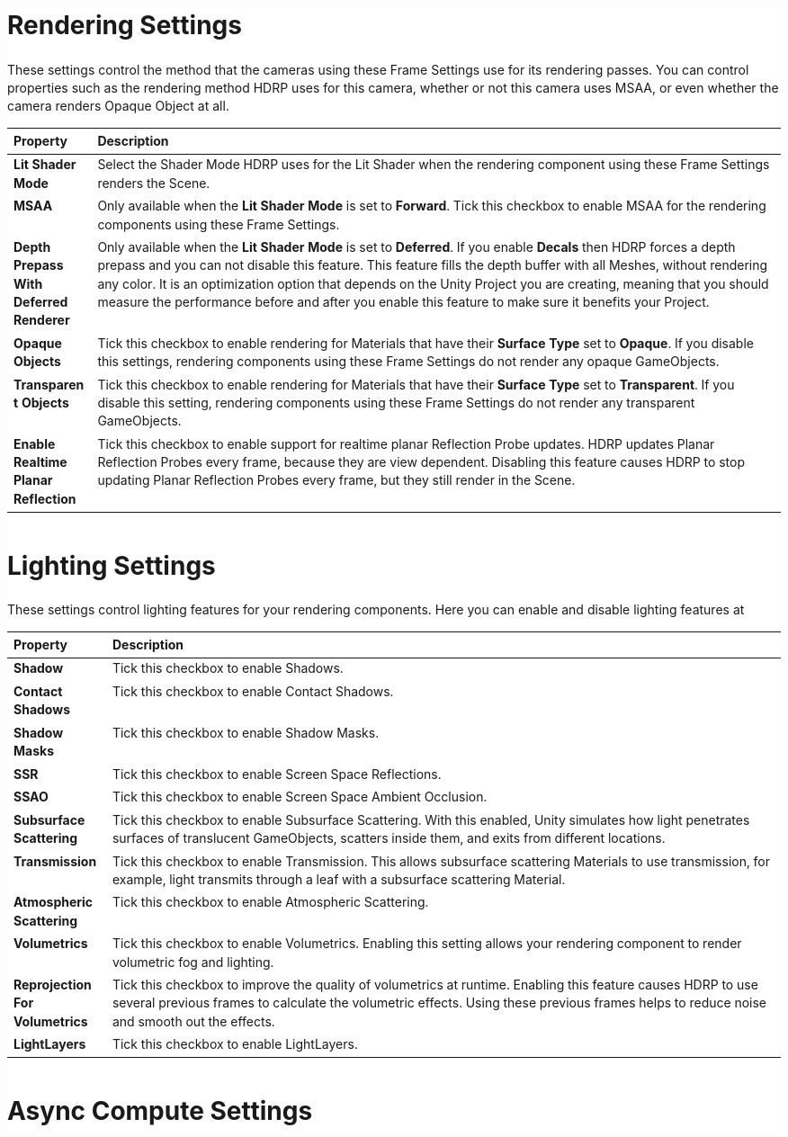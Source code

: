 

# Rendering Settings

These settings control the method that the cameras using these Frame Settings use for its rendering passes. You can control properties such as the rendering method HDRP uses for this camera, whether or not this camera uses MSAA, or even whether the camera renders Opaque Object at all.

| Property| Description |
|:---|:---|
| **Lit Shader Mode** | Select the Shader Mode HDRP uses for the Lit Shader when the rendering component using these Frame Settings renders the Scene. |
| **MSAA** | Only available when the **Lit Shader Mode** is set to **Forward**. Tick this checkbox to enable MSAA for the rendering components using these Frame Settings. |
| **Depth Prepass With Deferred Renderer** | Only available when the **Lit Shader Mode** is set to **Deferred**. If you enable **Decals** then HDRP forces a depth prepass and you can not disable this feature. This feature fills the depth buffer with all Meshes, without rendering any color. It is an optimization option that depends on the Unity Project you are creating, meaning that you should measure the performance before and after you enable this feature to make sure it benefits your Project. |
| **Opaque Objects** | Tick this checkbox to enable rendering for Materials that have their **Surface Type** set to **Opaque**. If you disable this settings, rendering components using these Frame Settings do not render any opaque GameObjects. |
| **Transparent Objects** | Tick this checkbox to enable rendering for Materials that have their **Surface Type** set to **Transparent**. If you disable this setting, rendering components using these Frame Settings do not render any transparent GameObjects. |
| **Enable Realtime Planar Reflection** | Tick this checkbox to enable support for realtime planar Reflection Probe updates. HDRP updates Planar Reflection Probes every frame, because they are view dependent. Disabling this feature causes HDRP to stop updating Planar Reflection Probes every frame, but they still render in the Scene. |



# Lighting Settings

These settings control lighting features for your rendering components. Here you can enable and disable lighting features at 

| Property| Description |
|:---|:---|
| **Shadow** | Tick this checkbox to enable Shadows. |
| **Contact Shadows** | Tick this checkbox to enable Contact Shadows. |
| **Shadow Masks** | Tick this checkbox to enable Shadow Masks. |
| **SSR** | Tick this checkbox to enable Screen Space Reflections. |
| **SSAO** | Tick this checkbox to enable Screen Space Ambient Occlusion. |
| **Subsurface Scattering** | Tick this checkbox to enable Subsurface Scattering. With this enabled, Unity simulates how light penetrates surfaces of translucent GameObjects, scatters inside them, and exits from different locations. |
| **Transmission** | Tick this checkbox to enable Transmission. This allows subsurface scattering Materials to use transmission, for example, light transmits through a leaf with a subsurface scattering Material. |
| **Atmospheric Scattering** | Tick this checkbox to enable Atmospheric Scattering. |
| **Volumetrics** | Tick this checkbox to enable Volumetrics. Enabling this setting allows your rendering component to render volumetric fog and lighting. |
| **Reprojection For Volumetrics** | Tick this checkbox to improve the quality of volumetrics at runtime. Enabling this feature causes HDRP to use several previous frames to calculate the volumetric effects. Using these previous frames helps to reduce noise and smooth out the effects.  |
| **LightLayers** | Tick this checkbox to enable LightLayers.  |



# Async Compute Settings
